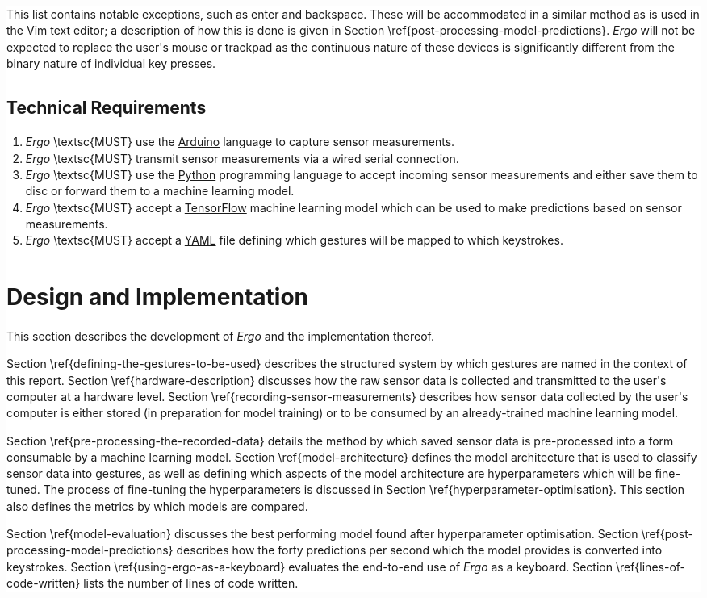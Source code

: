 This list contains notable exceptions, such as enter and backspace. These will
be accommodated in a similar method as is used in the [Vim text
editor](https://www.vim.org/); a description of how this is done is given in
Section \ref{post-processing-model-predictions}. *Ergo* will not be
expected to replace the user's mouse or trackpad as the continuous nature of
these devices is significantly different from the binary nature of individual
key presses.

## Technical Requirements

1. *Ergo* \textsc{MUST} use the [Arduino](https://www.arduino.cc/reference/en/)
   language to capture sensor measurements.
2. *Ergo* \textsc{MUST} transmit sensor measurements via a wired serial
   connection.
3. *Ergo* \textsc{MUST} use the [Python](https://www.python.org/doc/)
   programming language to accept incoming sensor measurements and either save
   them to disc or forward them to a machine learning model.
4. *Ergo* \textsc{MUST} accept a [TensorFlow](https://www.tensorflow.org/)
   machine learning model which can be used to make predictions based on sensor
   measurements.
5. *Ergo* \textsc{MUST} accept a [YAML](https://yaml.org/spec/1.2.2/) file
   defining which gestures will be mapped to which keystrokes.

# Design and Implementation

This section describes the development of *Ergo* and the implementation
thereof.

Section \ref{defining-the-gestures-to-be-used} describes the structured system
by which gestures are named in the context of this report. Section
\ref{hardware-description} discusses how the raw sensor data is collected and
transmitted to the user's computer at a hardware level. Section
\ref{recording-sensor-measurements} describes how sensor data collected by the
user's computer is either stored (in preparation for model training) or to be
consumed by an already-trained machine learning model. 

Section \ref{pre-processing-the-recorded-data} details the method by which
saved sensor data is pre-processed into a form consumable by a machine learning
model. Section \ref{model-architecture} defines the model architecture that is
used to classify sensor data into gestures, as well as defining which aspects
of the model architecture are hyperparameters which will be fine-tuned. The
process of fine-tuning the hyperparameters is discussed in Section
\ref{hyperparameter-optimisation}. This section also defines the metrics by
which models are compared. 

Section \ref{model-evaluation} discusses the best performing model found after
hyperparameter optimisation. Section \ref{post-processing-model-predictions}
describes how the forty predictions per second which the model provides is
converted into keystrokes. Section \ref{using-ergo-as-a-keyboard} evaluates the
end-to-end use of *Ergo* as a keyboard. Section \ref{lines-of-code-written}
lists the number of lines of code written.
